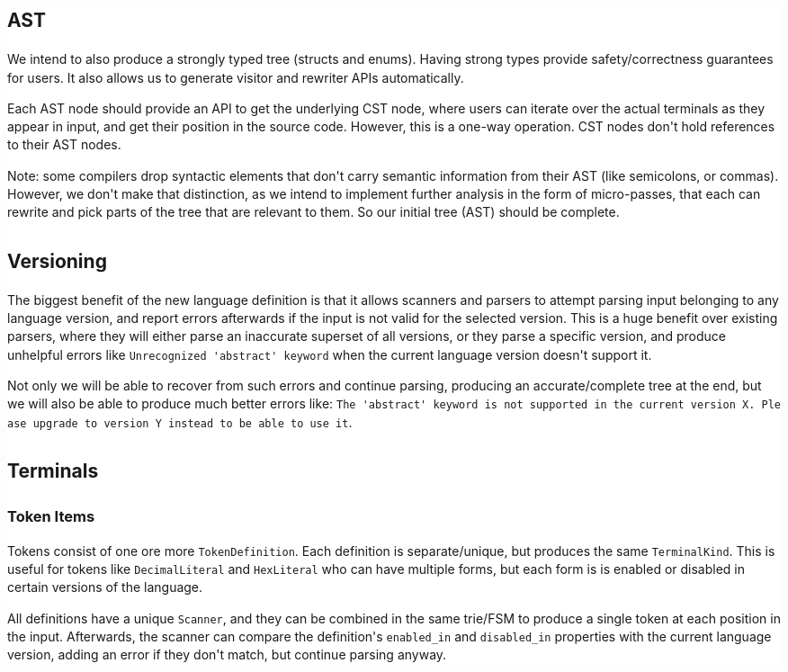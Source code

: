 ## AST

We intend to also produce a strongly typed tree (structs and enums). Having strong types provide safety/correctness
guarantees for users. It also allows us to generate visitor and rewriter APIs automatically.

Each AST node should provide an API to get the underlying CST node, where users can iterate over the actual terminals as
they appear in input, and get their position in the source code. However, this is a one-way operation. CST nodes don't
hold references to their AST nodes.

Note: some compilers drop syntactic elements that don't carry semantic information from their AST (like semicolons, or
commas). However, we don't make that distinction, as we intend to implement further analysis in the form of micro-passes,
that each can rewrite and pick parts of the tree that are relevant to them. So our initial tree (AST) should be complete.

## Versioning

The biggest benefit of the new language definition is that it allows scanners and parsers to attempt parsing input belonging
to any language version, and report errors afterwards if the input is not valid for the selected version. This is a huge
benefit over existing parsers, where they will either parse an inaccurate superset of all versions, or they parse a specific version,
and produce unhelpful errors like `Unrecognized 'abstract' keyword` when the current language version doesn't support it.

Not only we will be able to recover from such errors and continue parsing, producing an accurate/complete tree at the end,
but we will also be able to produce much better errors like:
`The 'abstract' keyword is not supported in the current version X. Please upgrade to version Y instead to be able to use it`.

## Terminals

### Token Items

Tokens consist of one ore more `TokenDefinition`. Each definition is separate/unique, but produces the same `TerminalKind`.
This is useful for tokens like `DecimalLiteral` and `HexLiteral` who can have multiple forms, but each form is is enabled
or disabled in certain versions of the language.

All definitions have a unique `Scanner`, and they can be combined in the same trie/FSM to produce a single token at each
position in the input. Afterwards, the scanner can compare the definition's `enabled_in` and `disabled_in` properties
with the current language version, adding an error if they don't match, but continue parsing anyway.
